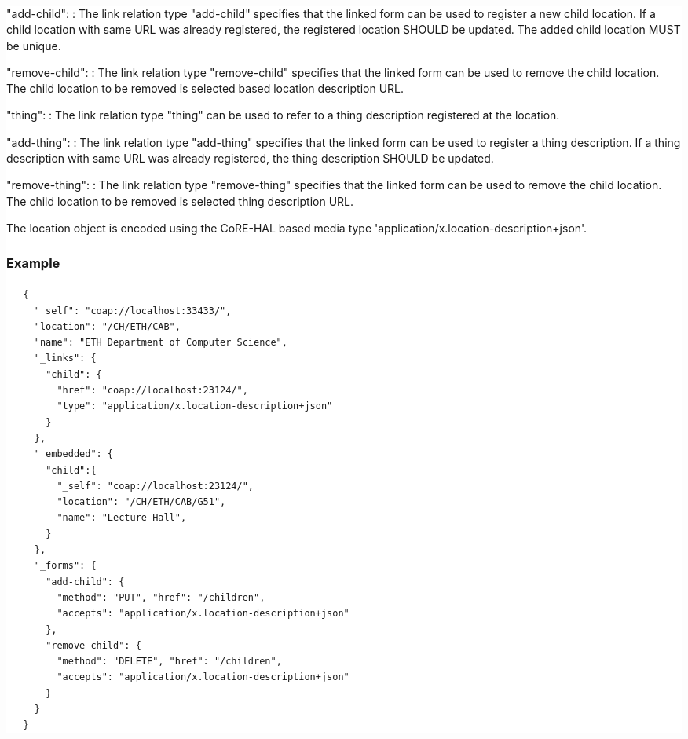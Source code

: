 "add-child":
: The link relation type "add-child" specifies that the linked form can be used to register a new child location. If a child location with same URL was already registered, the registered location SHOULD be updated. The added child location MUST be unique. 

"remove-child":
: The link relation type "remove-child" specifies that the linked form can be used to remove the child location. The child location to be removed is selected based location description URL.

"thing":
: The link relation type "thing" can be used to refer to a thing description registered at the location.

"add-thing":
: The link relation type "add-thing" specifies that the linked form can be used to register a thing description. If a thing description with same URL was already registered, the thing description SHOULD be updated.

"remove-thing":
: The link relation type "remove-thing" specifies that the linked form can be used to remove the child location. The child location to be removed is selected thing description URL.


The location object is encoded using the CoRE-HAL based media type 'application/x.location-description+json'. 

### Example
	   {
	     "_self": "coap://localhost:33433/",
	     "location": "/CH/ETH/CAB",
	     "name": "ETH Department of Computer Science",
	     "_links": {
	       "child": {
	         "href": "coap://localhost:23124/",
	         "type": "application/x.location-description+json"
	       }
	     },
	     "_embedded": {
	       "child":{
	         "_self": "coap://localhost:23124/",
	         "location": "/CH/ETH/CAB/G51",
	         "name": "Lecture Hall",
	       }
	     },
	     "_forms": {
	       "add-child": {
	         "method": "PUT", "href": "/children",
	         "accepts": "application/x.location-description+json"
	       },
	       "remove-child": {
	         "method": "DELETE", "href": "/children",
	         "accepts": "application/x.location-description+json"
	       }
	     }
	   }
